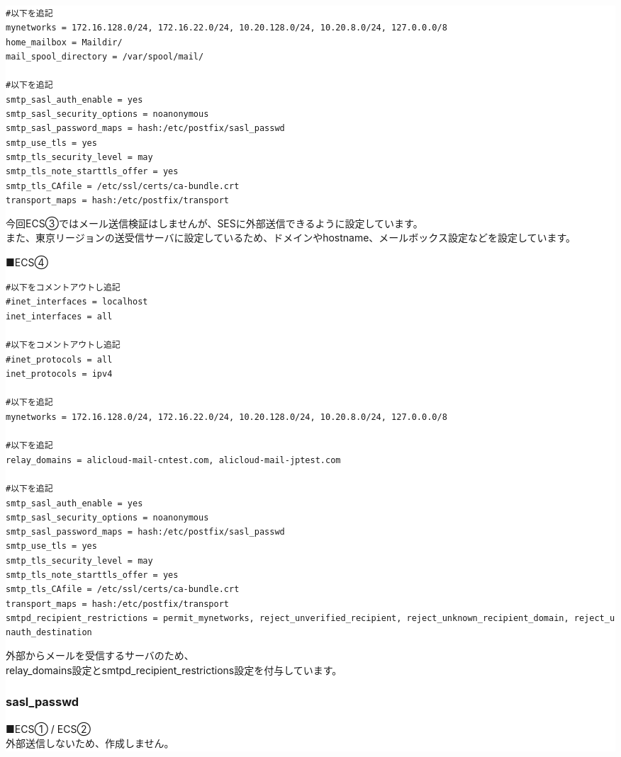 ```
#以下を追記
mynetworks = 172.16.128.0/24, 172.16.22.0/24, 10.20.128.0/24, 10.20.8.0/24, 127.0.0.0/8
home_mailbox = Maildir/
mail_spool_directory = /var/spool/mail/

#以下を追記
smtp_sasl_auth_enable = yes
smtp_sasl_security_options = noanonymous
smtp_sasl_password_maps = hash:/etc/postfix/sasl_passwd
smtp_use_tls = yes
smtp_tls_security_level = may
smtp_tls_note_starttls_offer = yes
smtp_tls_CAfile = /etc/ssl/certs/ca-bundle.crt
transport_maps = hash:/etc/postfix/transport
```
  
今回ECS③ではメール送信検証はしませんが、SESに外部送信できるように設定しています。  
また、東京リージョンの送受信サーバに設定しているため、ドメインやhostname、メールボックス設定などを設定しています。
      
■ECS④
```
#以下をコメントアウトし追記
#inet_interfaces = localhost
inet_interfaces = all

#以下をコメントアウトし追記
#inet_protocols = all
inet_protocols = ipv4

#以下を追記
mynetworks = 172.16.128.0/24, 172.16.22.0/24, 10.20.128.0/24, 10.20.8.0/24, 127.0.0.0/8

#以下を追記
relay_domains = alicloud-mail-cntest.com, alicloud-mail-jptest.com

#以下を追記
smtp_sasl_auth_enable = yes
smtp_sasl_security_options = noanonymous
smtp_sasl_password_maps = hash:/etc/postfix/sasl_passwd
smtp_use_tls = yes
smtp_tls_security_level = may
smtp_tls_note_starttls_offer = yes
smtp_tls_CAfile = /etc/ssl/certs/ca-bundle.crt
transport_maps = hash:/etc/postfix/transport
smtpd_recipient_restrictions = permit_mynetworks, reject_unverified_recipient, reject_unknown_recipient_domain, reject_unauth_destination
```
  
外部からメールを受信するサーバのため、    
relay_domains設定とsmtpd_recipient_restrictions設定を付与しています。
   
      
### sasl_passwd
■ECS① / ECS②  
外部送信しないため、作成しません。  
  